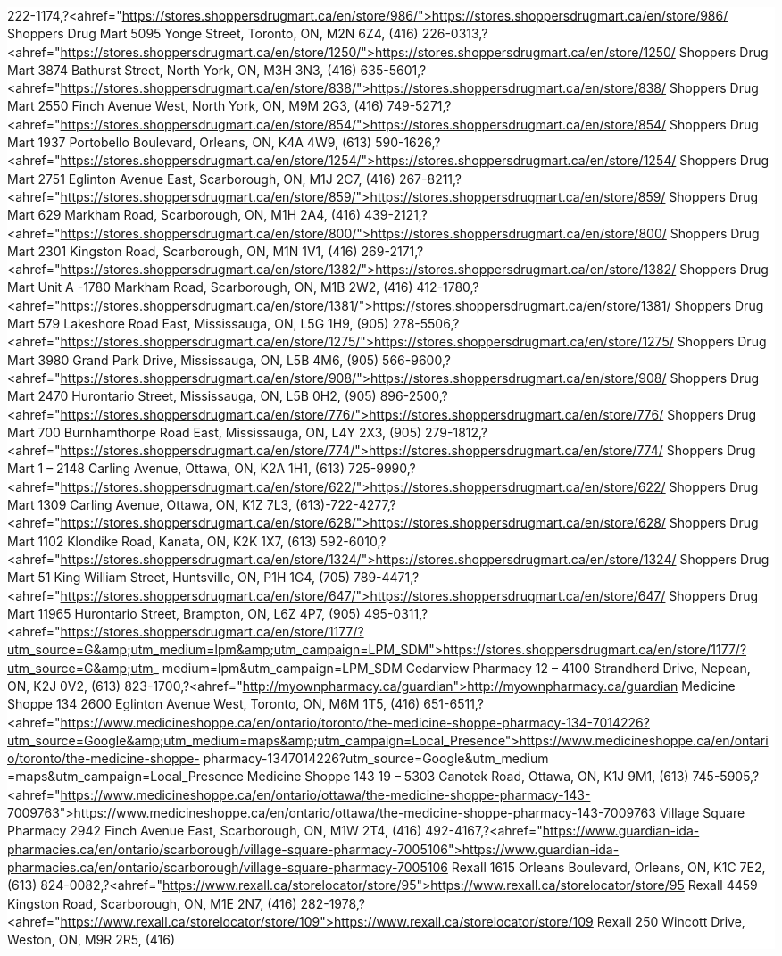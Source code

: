 222-1174,?<ahref="https://stores.shoppersdrugmart.ca/en/store/986/">https://stores.shoppersdrugmart.ca/en/store/986/</a></td>  </tr>  <tr>  <td>Shoppers Drug Mart</td>  <td>5095 Yonge Street, Toronto, ON, M2N 6Z4, (416) 226-0313,?<ahref="https://stores.shoppersdrugmart.ca/en/store/1250/">https://stores.shoppersdrugmart.ca/en/store/1250/</a></td>  </tr>  <tr>  <td>Shoppers Drug Mart</td>  <td>3874 Bathurst Street, North York, ON, M3H 3N3, (416) 635-5601,?<ahref="https://stores.shoppersdrugmart.ca/en/store/838/">https://stores.shoppersdrugmart.ca/en/store/838/</a></td>  </tr>  <tr>  <td>Shoppers Drug Mart</td>  <td>2550 Finch Avenue West, North York, ON, M9M 2G3, (416) 749-5271,?<ahref="https://stores.shoppersdrugmart.ca/en/store/854/">https://stores.shoppersdrugmart.ca/en/store/854/</a></td>  </tr>  <tr>  <td>Shoppers Drug Mart</td>  <td>1937 Portobello Boulevard, Orleans, ON, K4A 4W9, (613) 590-1626,?<ahref="https://stores.shoppersdrugmart.ca/en/store/1254/">https://stores.shoppersdrugmart.ca/en/store/1254/</a></td>  </tr>  <tr>  <td>Shoppers Drug Mart</td>  <td>2751 Eglinton Avenue East, Scarborough, ON, M1J 2C7, (416) 267-8211,?<ahref="https://stores.shoppersdrugmart.ca/en/store/859/">https://stores.shoppersdrugmart.ca/en/store/859/</a></td>  </tr>  <tr>  <td>Shoppers Drug Mart</td>  <td>629 Markham Road, Scarborough, ON, M1H 2A4, (416) 439-2121,?<ahref="https://stores.shoppersdrugmart.ca/en/store/800/">https://stores.shoppersdrugmart.ca/en/store/800/</a></td>  </tr>  <tr>  <td>Shoppers Drug Mart</td>  <td>2301 Kingston Road, Scarborough, ON, M1N 1V1, (416) 269-2171,?<ahref="https://stores.shoppersdrugmart.ca/en/store/1382/">https://stores.shoppersdrugmart.ca/en/store/1382/</a></td>  </tr>  <tr>  <td>Shoppers Drug Mart</td>  <td>Unit A -1780 Markham Road, Scarborough, ON, M1B 2W2, (416) 412-1780,?<ahref="https://stores.shoppersdrugmart.ca/en/store/1381/">https://stores.shoppersdrugmart.ca/en/store/1381/</a></td>  </tr>  <tr>  <td>Shoppers Drug Mart</td>  <td>579 Lakeshore Road East, Mississauga, ON, L5G 1H9, (905) 278-5506,?<ahref="https://stores.shoppersdrugmart.ca/en/store/1275/">https://stores.shoppersdrugmart.ca/en/store/1275/</a></td>  </tr>  <tr>  <td>Shoppers Drug Mart</td>  <td>3980 Grand Park Drive, Mississauga, ON, L5B 4M6, (905) 566-9600,?<ahref="https://stores.shoppersdrugmart.ca/en/store/908/">https://stores.shoppersdrugmart.ca/en/store/908/</a></td>  </tr>  <tr>  <td>Shoppers Drug Mart</td>  <td>2470 Hurontario Street, Mississauga, ON, L5B 0H2, (905) 896-2500,?<ahref="https://stores.shoppersdrugmart.ca/en/store/776/">https://stores.shoppersdrugmart.ca/en/store/776/</a></td>  </tr>  <tr>  <td>Shoppers Drug Mart</td>  <td>700 Burnhamthorpe Road East, Mississauga, ON, L4Y 2X3, (905) 279-1812,?<ahref="https://stores.shoppersdrugmart.ca/en/store/774/">https://stores.shoppersdrugmart.ca/en/store/774/</a></td>  </tr>  <tr>  <td>Shoppers Drug Mart</td>  <td>1 &#8211; 2148 Carling Avenue, Ottawa, ON, K2A 1H1, (613) 725-9990,?<ahref="https://stores.shoppersdrugmart.ca/en/store/622/">https://stores.shoppersdrugmart.ca/en/store/622/</a></td>  </tr>  <tr>  <td>Shoppers Drug Mart</td>  <td>1309 Carling Avenue, Ottawa, ON, K1Z 7L3, (613)-722-4277,?<ahref="https://stores.shoppersdrugmart.ca/en/store/628/">https://stores.shoppersdrugmart.ca/en/store/628/</a></td>  </tr>  <tr>  <td>Shoppers Drug Mart</td>  <td>1102 Klondike Road, Kanata, ON, K2K 1X7, (613) 592-6010,?<ahref="https://stores.shoppersdrugmart.ca/en/store/1324/">https://stores.shoppersdrugmart.ca/en/store/1324/</a></td>  </tr>  <tr>  <td>Shoppers Drug Mart</td>  <td>51 King William Street, Huntsville, ON, P1H 1G4, (705) 789-4471,?<ahref="https://stores.shoppersdrugmart.ca/en/store/647/">https://stores.shoppersdrugmart.ca/en/store/647/</a></td>  </tr>  <tr>  <td>Shoppers Drug Mart</td>  <td>11965 Hurontario Street, Brampton, ON, L6Z 4P7, (905) 495-0311,?<ahref="https://stores.shoppersdrugmart.ca/en/store/1177/?utm_source=G&amp;utm_medium=lpm&amp;utm_campaign=LPM_SDM">https://stores.shoppersdrugmart.ca/en/store/1177/?utm_source=G&amp;utm_ medium=lpm&amp;utm_campaign=LPM_SDM</a></td>  </tr>  <tr>  <td>Cedarview Pharmacy</td>  <td>12 &#8211; 4100 Strandherd Drive, Nepean, ON, K2J 0V2, (613) 823-1700,?<ahref="http://myownpharmacy.ca/guardian">http://myownpharmacy.ca/guardian</a></td>  </tr>  <tr>  <td>Medicine Shoppe 134</td>  <td>2600 Eglinton Avenue West, Toronto, ON, M6M 1T5, (416) 651-6511,?<ahref="https://www.medicineshoppe.ca/en/ontario/toronto/the-medicine-shoppe-pharmacy-134-7014226?utm_source=Google&amp;utm_medium=maps&amp;utm_campaign=Local_Presence">https://www.medicineshoppe.ca/en/ontario/toronto/the-medicine-shoppe- pharmacy-1347014226?utm_source=Google&amp;utm_medium =maps&amp;utm_campaign=Local_Presence</a></td>  </tr>  <tr>  <td>Medicine Shoppe 143</td>  <td>19 &#8211; 5303 Canotek Road, Ottawa, ON, K1J 9M1, (613) 745-5905,?<ahref="https://www.medicineshoppe.ca/en/ontario/ottawa/the-medicine-shoppe-pharmacy-143-7009763">https://www.medicineshoppe.ca/en/ontario/ottawa/the-medicine-shoppe-pharmacy-143-7009763</a></td>  </tr>  <tr>  <td>Village Square Pharmacy</td>  <td>2942 Finch Avenue East, Scarborough, ON, M1W 2T4, (416) 492-4167,?<ahref="https://www.guardian-ida-pharmacies.ca/en/ontario/scarborough/village-square-pharmacy-7005106">https://www.guardian-ida-pharmacies.ca/en/ontario/scarborough/village-square-pharmacy-7005106</a></td>  </tr>  <tr>  <td>Rexall</td>  <td>1615 Orleans Boulevard, Orleans, ON, K1C 7E2, (613) 824-0082,?<ahref="https://www.rexall.ca/storelocator/store/95">https://www.rexall.ca/storelocator/store/95</a></td>  </tr>  <tr>  <td>Rexall</td>  <td>4459 Kingston Road, Scarborough, ON, M1E 2N7, (416) 282-1978,?<ahref="https://www.rexall.ca/storelocator/store/109">https://www.rexall.ca/storelocator/store/109</a></td>  </tr>  <tr>  <td>Rexall</td>  <td>250 Wincott Drive, Weston, ON, M9R 2R5, (416)